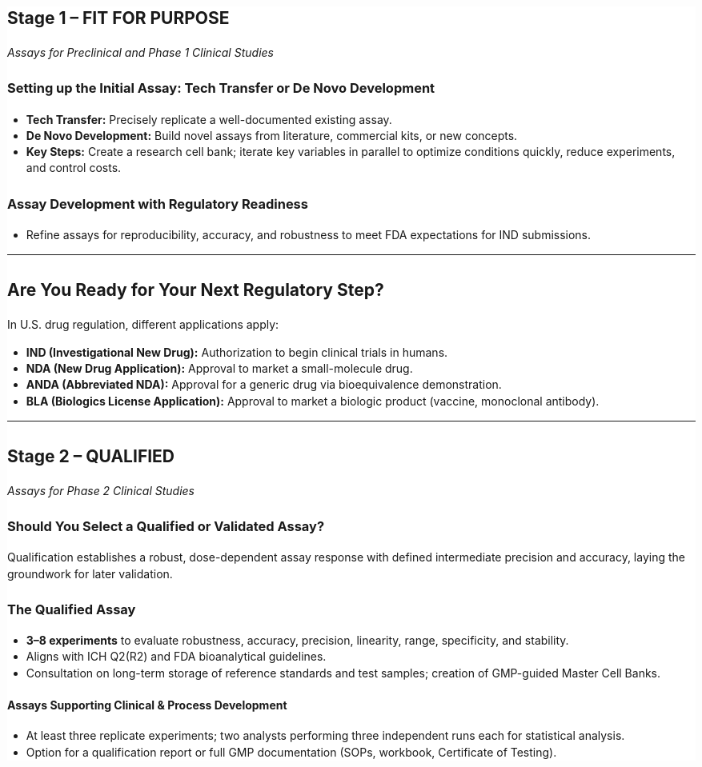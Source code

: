 
## Stage 1 – FIT FOR PURPOSE

*Assays for Preclinical and Phase 1 Clinical Studies*

### Setting up the Initial Assay: Tech Transfer or De Novo Development

* **Tech Transfer:** Precisely replicate a well-documented existing assay.
* **De Novo Development:** Build novel assays from literature, commercial kits, or new concepts.
* **Key Steps:** Create a research cell bank; iterate key variables in parallel to optimize conditions quickly, reduce experiments, and control costs.

### Assay Development with Regulatory Readiness

* Refine assays for reproducibility, accuracy, and robustness to meet FDA expectations for IND submissions.

---

## Are You Ready for Your Next Regulatory Step?

In U.S. drug regulation, different applications apply:

* **IND (Investigational New Drug):** Authorization to begin clinical trials in humans.
* **NDA (New Drug Application):** Approval to market a small-molecule drug.
* **ANDA (Abbreviated NDA):** Approval for a generic drug via bioequivalence demonstration.
* **BLA (Biologics License Application):** Approval to market a biologic product (vaccine, monoclonal antibody).

---

## Stage 2 – QUALIFIED

*Assays for Phase 2 Clinical Studies*

### Should You Select a Qualified or Validated Assay?

Qualification establishes a robust, dose-dependent assay response with defined intermediate precision and accuracy, laying the groundwork for later validation.

### The Qualified Assay

* **3–8 experiments** to evaluate robustness, accuracy, precision, linearity, range, specificity, and stability.
* Aligns with ICH Q2(R2) and FDA bioanalytical guidelines.
* Consultation on long-term storage of reference standards and test samples; creation of GMP-guided Master Cell Banks.

#### Assays Supporting Clinical & Process Development

* At least three replicate experiments; two analysts performing three independent runs each for statistical analysis.
* Option for a qualification report or full GMP documentation (SOPs, workbook, Certificate of Testing).

